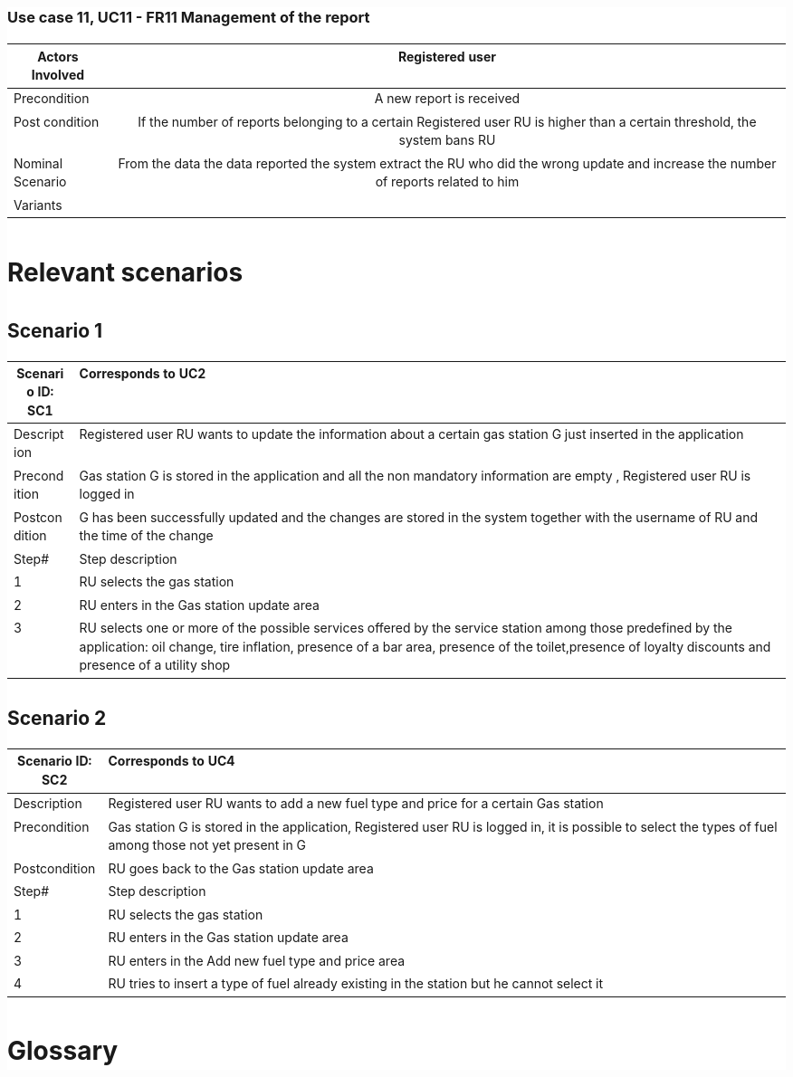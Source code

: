 ### Use case 11, UC11 - FR11 Management of the report
| Actors Involved	| Registered user |
| ------------- |:-------------:|
|  Precondition     | A new report is received | 
|  Post condition   | If the number of reports belonging to a certain Registered user RU is higher than a certain threshold, the system bans RU |
|  Nominal Scenario | From the data the data reported the system extract the RU who did the wrong update and increase the number of reports related to him |
|  Variants     | |
 
# Relevant scenarios
 
## Scenario 1

| Scenario ID: SC1    	| Corresponds to UC2  |
| ------------- |:-------------|
| Description | Registered user RU wants to update the information about a certain gas station G just inserted in the application |
|Precondition | Gas station G is stored in the application and all the non mandatory information are empty , Registered user RU is logged in |
|Postcondition | G has been successfully updated and the changes are stored in the system together with the username of RU and the time of the change |
| Step#    	| Step description  |
|  1 	| RU selects the gas station |
|  2    | RU enters in the Gas station update area |
|  3 	| RU selects one or more of the possible services offered by the service station among those predefined by the application: oil change, tire inflation, presence of a bar area, presence of the toilet,presence of loyalty discounts and presence of a utility shop | 

## Scenario 2

| Scenario ID: SC2    	| Corresponds to UC4  |
| ------------- |:-------------|
| Description | Registered user RU wants to add a new fuel type and price for a certain Gas station |
| Precondition | Gas station G is stored in the application, Registered user RU is logged in, it is possible to select the types of fuel among those not yet present in G |
| Postcondition | RU goes back to the Gas station update area |
| Step#    	| Step description  |
|  1 	| RU selects the gas station |
|  2    | RU enters in the Gas station update area |
|  3    | RU enters in the Add new fuel type and price area |
|  4 	| RU tries to insert a type of fuel already existing in the station but he cannot select it |

# Glossary
